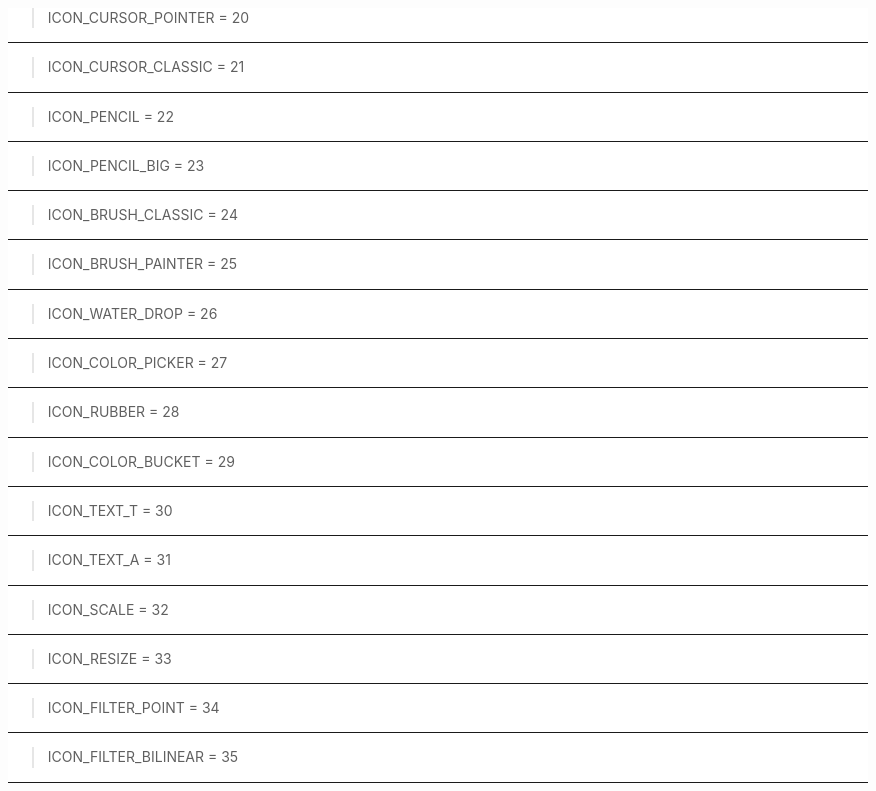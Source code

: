 
> ICON_CURSOR_POINTER = 20

---

> ICON_CURSOR_CLASSIC = 21

---

> ICON_PENCIL = 22

---

> ICON_PENCIL_BIG = 23

---

> ICON_BRUSH_CLASSIC = 24

---

> ICON_BRUSH_PAINTER = 25

---

> ICON_WATER_DROP = 26

---

> ICON_COLOR_PICKER = 27

---

> ICON_RUBBER = 28

---

> ICON_COLOR_BUCKET = 29

---

> ICON_TEXT_T = 30

---

> ICON_TEXT_A = 31

---

> ICON_SCALE = 32

---

> ICON_RESIZE = 33

---

> ICON_FILTER_POINT = 34

---

> ICON_FILTER_BILINEAR = 35

---
